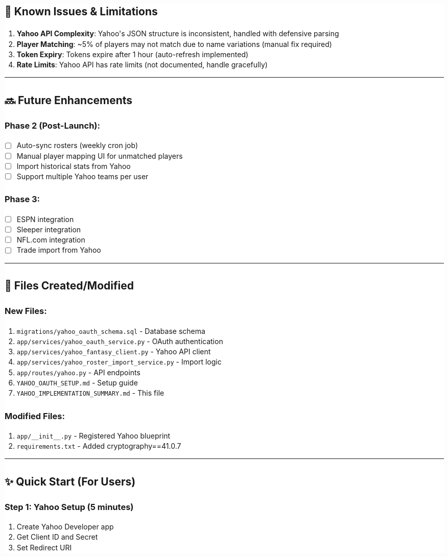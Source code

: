 ## 🐛 **Known Issues & Limitations**

1. **Yahoo API Complexity**: Yahoo's JSON structure is inconsistent, handled with defensive parsing
2. **Player Matching**: ~5% of players may not match due to name variations (manual fix required)
3. **Token Expiry**: Tokens expire after 1 hour (auto-refresh implemented)
4. **Rate Limits**: Yahoo API has rate limits (not documented, handle gracefully)

---

## 🔜 **Future Enhancements**

### Phase 2 (Post-Launch):
- [ ] Auto-sync rosters (weekly cron job)
- [ ] Manual player mapping UI for unmatched players
- [ ] Import historical stats from Yahoo
- [ ] Support multiple Yahoo teams per user

### Phase 3:
- [ ] ESPN integration
- [ ] Sleeper integration
- [ ] NFL.com integration
- [ ] Trade import from Yahoo

---

## 📝 **Files Created/Modified**

### New Files:
1. `migrations/yahoo_oauth_schema.sql` - Database schema
2. `app/services/yahoo_oauth_service.py` - OAuth authentication
3. `app/services/yahoo_fantasy_client.py` - Yahoo API client
4. `app/services/yahoo_roster_import_service.py` - Import logic
5. `app/routes/yahoo.py` - API endpoints
6. `YAHOO_OAUTH_SETUP.md` - Setup guide
7. `YAHOO_IMPLEMENTATION_SUMMARY.md` - This file

### Modified Files:
1. `app/__init__.py` - Registered Yahoo blueprint
2. `requirements.txt` - Added cryptography==41.0.7

---

## ✨ **Quick Start (For Users)**

### Step 1: Yahoo Setup (5 minutes)
1. Create Yahoo Developer app
2. Get Client ID and Secret
3. Set Redirect URI
